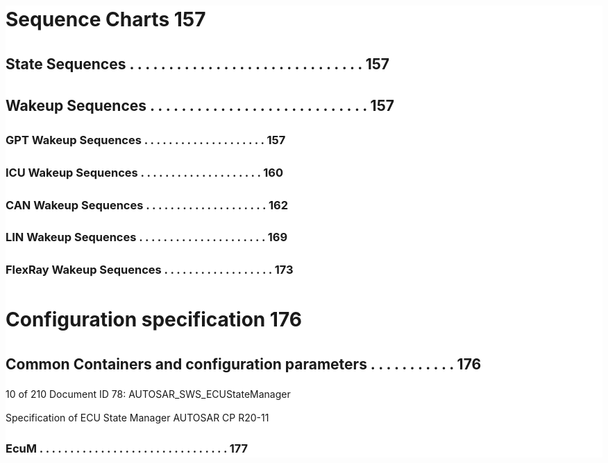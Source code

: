 # Sequence Charts 157



## State Sequences . . . . . . . . . . . . . . . . . . . . . . . . . . . . . . 157



## Wakeup Sequences . . . . . . . . . . . . . . . . . . . . . . . . . . . . 157



### GPT Wakeup Sequences . . . . . . . . . . . . . . . . . . . . 157



### ICU Wakeup Sequences . . . . . . . . . . . . . . . . . . . . 160



### CAN Wakeup Sequences . . . . . . . . . . . . . . . . . . . . 162



### LIN Wakeup Sequences . . . . . . . . . . . . . . . . . . . . . 169



### FlexRay Wakeup Sequences . . . . . . . . . . . . . . . . . . 173



# Configuration specification 176



## Common Containers and configuration parameters . . . . . . . . . . . 176

10 of 210 Document ID 78: AUTOSAR_SWS_ECUStateManager

Specification of ECU State Manager
AUTOSAR CP R20-11

### EcuM . . . . . . . . . . . . . . . . . . . . . . . . . . . . . . . 177
